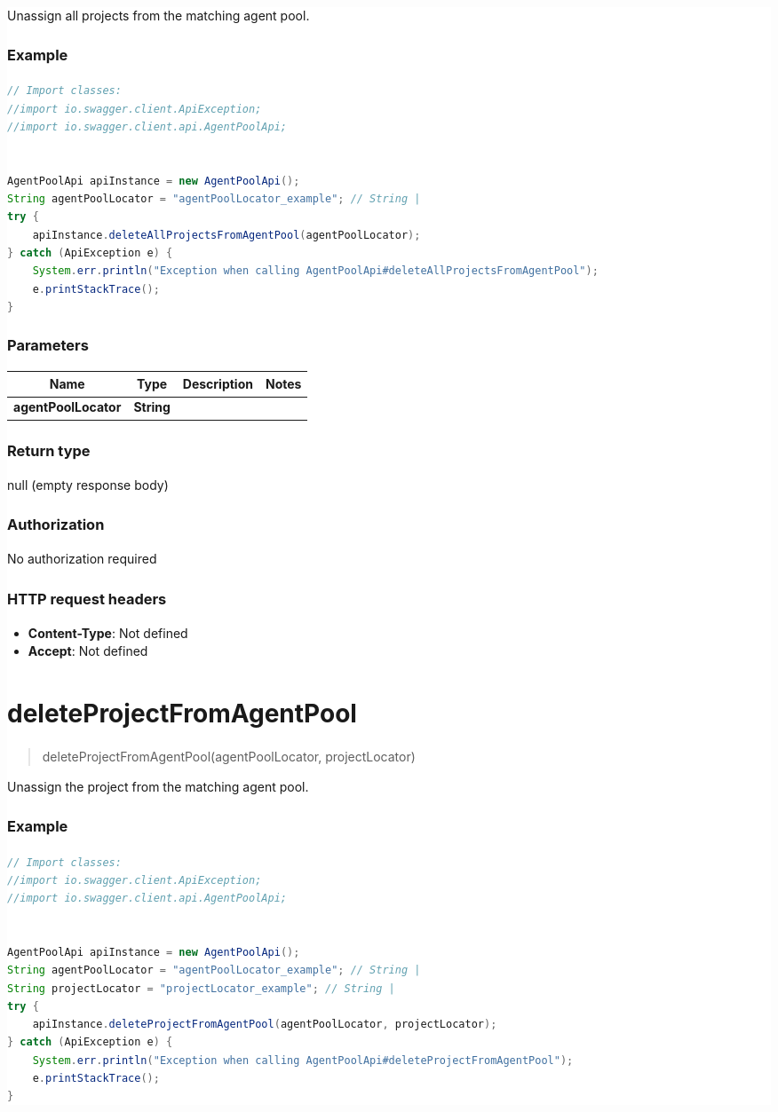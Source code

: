 Unassign all projects from the matching agent pool.



### Example
```java
// Import classes:
//import io.swagger.client.ApiException;
//import io.swagger.client.api.AgentPoolApi;


AgentPoolApi apiInstance = new AgentPoolApi();
String agentPoolLocator = "agentPoolLocator_example"; // String | 
try {
    apiInstance.deleteAllProjectsFromAgentPool(agentPoolLocator);
} catch (ApiException e) {
    System.err.println("Exception when calling AgentPoolApi#deleteAllProjectsFromAgentPool");
    e.printStackTrace();
}
```

### Parameters

Name | Type | Description  | Notes
------------- | ------------- | ------------- | -------------
 **agentPoolLocator** | **String**|  |

### Return type

null (empty response body)

### Authorization

No authorization required

### HTTP request headers

 - **Content-Type**: Not defined
 - **Accept**: Not defined

<a name="deleteProjectFromAgentPool"></a>
# **deleteProjectFromAgentPool**
> deleteProjectFromAgentPool(agentPoolLocator, projectLocator)

Unassign the project from the matching agent pool.



### Example
```java
// Import classes:
//import io.swagger.client.ApiException;
//import io.swagger.client.api.AgentPoolApi;


AgentPoolApi apiInstance = new AgentPoolApi();
String agentPoolLocator = "agentPoolLocator_example"; // String | 
String projectLocator = "projectLocator_example"; // String | 
try {
    apiInstance.deleteProjectFromAgentPool(agentPoolLocator, projectLocator);
} catch (ApiException e) {
    System.err.println("Exception when calling AgentPoolApi#deleteProjectFromAgentPool");
    e.printStackTrace();
}
```
